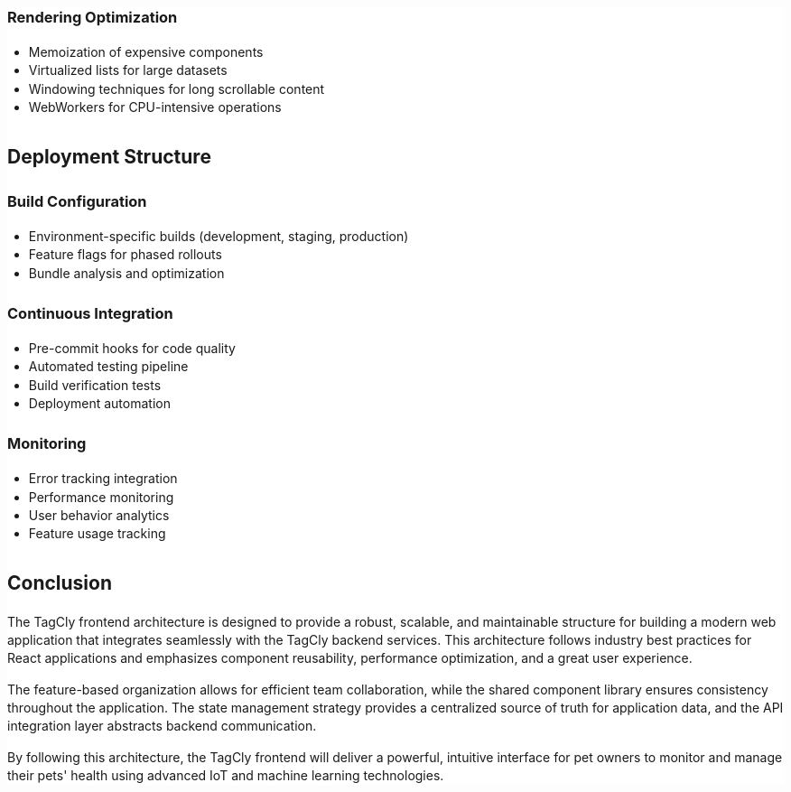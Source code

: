 ### Rendering Optimization
- Memoization of expensive components
- Virtualized lists for large datasets
- Windowing techniques for long scrollable content
- WebWorkers for CPU-intensive operations

## Deployment Structure

### Build Configuration
- Environment-specific builds (development, staging, production)
- Feature flags for phased rollouts
- Bundle analysis and optimization

### Continuous Integration
- Pre-commit hooks for code quality
- Automated testing pipeline
- Build verification tests
- Deployment automation

### Monitoring
- Error tracking integration
- Performance monitoring
- User behavior analytics
- Feature usage tracking

## Conclusion

The TagCly frontend architecture is designed to provide a robust, scalable, and maintainable structure for building a modern web application that integrates seamlessly with the TagCly backend services. This architecture follows industry best practices for React applications and emphasizes component reusability, performance optimization, and a great user experience.

The feature-based organization allows for efficient team collaboration, while the shared component library ensures consistency throughout the application. The state management strategy provides a centralized source of truth for application data, and the API integration layer abstracts backend communication.

By following this architecture, the TagCly frontend will deliver a powerful, intuitive interface for pet owners to monitor and manage their pets' health using advanced IoT and machine learning technologies.
